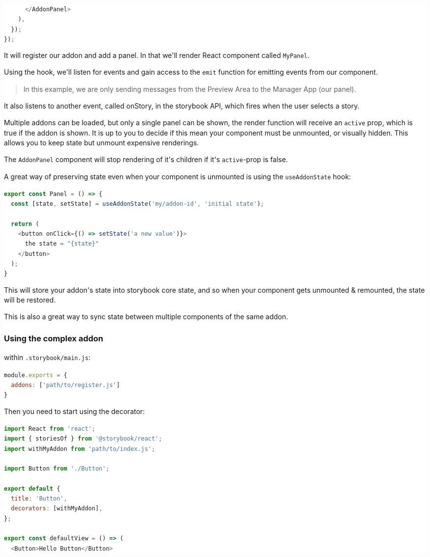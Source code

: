 ```js
      </AddonPanel>
    ),
  });
});
```

It will register our addon and add a panel. In that we'll render React component called `MyPanel`.

Using the hook, we'll listen for events and gain access to the `emit` function for emitting events from our component.

> In this example, we are only sending messages from the Preview Area to the Manager App (our panel).

It also listens to another event, called onStory, in the storybook API, which fires when the user selects a story.

Multiple addons can be loaded, but only a single panel can be shown, the render function will receive an `active` prop, which is true if the addon is shown. It is up to you to decide if this mean your component must be unmounted, or visually hidden. This allows you to keep state but unmount expensive renderings.

The `AddonPanel` component will stop rendering of it's children if it's `active`-prop is false.

A great way of preserving state even when your component is unmounted is using the `useAddonState` hook:

```js
export const Panel = () => {
  const [state, setState] = useAddonState('my/addon-id', 'initial state');

  return (
    <button onClick={() => setState('a new value')}>
      the state = "{state}"
    </button>
  );
}
```

This will store your addon's state into storybook core state, and so when your component gets unmounted & remounted, the state will be restored.

This is also a great way to sync state between multiple components of the same addon.

### Using the complex addon

within `.storybook/main.js`:

```js
module.exports = {
  addons: ['path/to/register.js']
}
```

Then you need to start using the decorator:

```js
import React from 'react';
import { storiesOf } from '@storybook/react';
import withMyAddon from 'path/to/index.js';

import Button from './Button';

export default {
  title: 'Button',
  decorators: [withMyAddon],
};

export const defaultView = () => (
  <Button>Hello Button</Button>
```